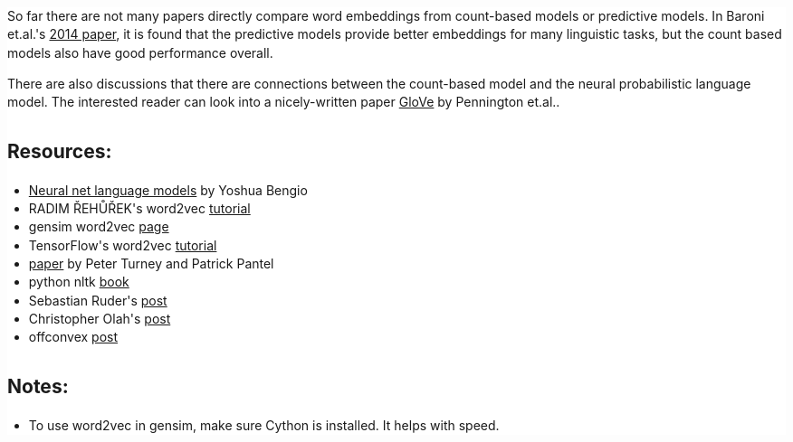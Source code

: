 So far there are not many papers directly compare word embeddings 
from count-based models or predictive models. 
In Baroni et.al.'s [2014 paper](http://clic.cimec.unitn.it/marco/publications/acl2014/baroni-etal-countpredict-acl2014.pdf), it is 
found that 
the predictive models provide better embeddings for many linguistic 
tasks, but the count based models also have good performance overall.

There are also discussions that there are connections between the 
count-based model and the neural probabilistic language model. 
The interested reader can look into a nicely-written paper 
[GloVe](http://nlp.stanford.edu/projects/glove/) by Pennington 
et.al..

## Resources:
* [Neural net language models][model] by Yoshua Bengio
* RADIM ŘEHŮŘEK's word2vec [tutorial][tutorial] 
* gensim word2vec [page][gensim]
* TensorFlow's word2vec [tutorial][tf]
* [paper](http://www.aaai.org/Papers/JAIR/Vol37/JAIR-3705.pdf) by Peter Turney and Patrick Pantel
* python nltk [book][book]
* Sebastian Ruder's [post](http://sebastianruder.com/word-embeddings-1/index.html)
* Christopher Olah's [post](http://colah.github.io/posts/2014-07-NLP-RNNs-Representations/)
* offconvex [post](http://www.offconvex.org/2015/12/12/word-embeddings-1/)

## Notes:
* To use word2vec in gensim, make sure Cython is installed. It helps with speed.

[tutorial]: http://rare-technologies.com/word2vec-tutorial/
[gensim]: https://radimrehurek.com/gensim/models/word2vec.html
[book]: http://www.nltk.org/book/
[wiki]: https://en.wikipedia.org/wiki/Vocabulary#Native-language_vocabulary_size
[Pinker]: https://www.youtube.com/watch?v=Q-B_ONJIEcE
[tf]: https://www.tensorflow.org/versions/r0.8/tutorials/word2vec/index.html
[model]: http://www.scholarpedia.org/article/Neural_net_language_models
[off]: http://www.offconvex.org/2016/02/14/word-embeddings-2/
